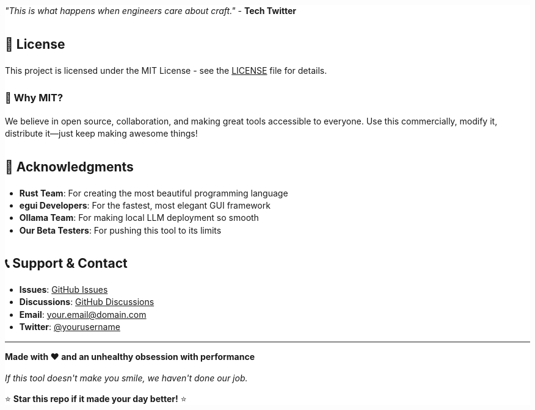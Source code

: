 *"This is what happens when engineers care about craft."* - **Tech Twitter**

## 📄 License

This project is licensed under the MIT License - see the [LICENSE](LICENSE) file for details.

### 💝 Why MIT?

We believe in open source, collaboration, and making great tools accessible to everyone. Use this commercially, modify it, distribute it—just keep making awesome things!

## 🙏 Acknowledgments

- **Rust Team**: For creating the most beautiful programming language
- **egui Developers**: For the fastest, most elegant GUI framework
- **Ollama Team**: For making local LLM deployment so smooth
- **Our Beta Testers**: For pushing this tool to its limits

## 📞 Support & Contact

- **Issues**: [GitHub Issues](https://github.com/yourusername/ollama-rust-ui/issues)
- **Discussions**: [GitHub Discussions](https://github.com/yourusername/ollama-rust-ui/discussions)
- **Email**: <your.email@domain.com>
- **Twitter**: [@yourusername](https://twitter.com/yourusername)

---

**Made with ❤️ and an unhealthy obsession with performance**

*If this tool doesn't make you smile, we haven't done our job.*

⭐ **Star this repo if it made your day better!** ⭐
